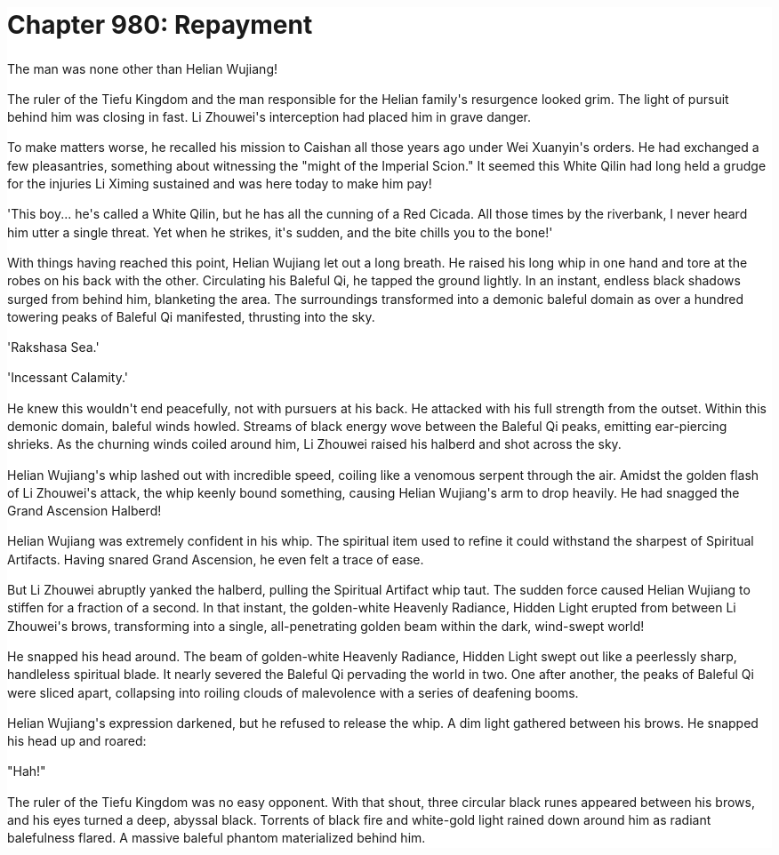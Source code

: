 # Chapter 980: Repayment

The man was none other than Helian Wujiang!

The ruler of the Tiefu Kingdom and the man responsible for the Helian family's resurgence looked grim. The light of pursuit behind him was closing in fast. Li Zhouwei's interception had placed him in grave danger.

To make matters worse, he recalled his mission to Caishan all those years ago under Wei Xuanyin's orders. He had exchanged a few pleasantries, something about witnessing the "might of the Imperial Scion." It seemed this White Qilin had long held a grudge for the injuries Li Ximing sustained and was here today to make him pay!

'This boy... he's called a White Qilin, but he has all the cunning of a Red Cicada. All those times by the riverbank, I never heard him utter a single threat. Yet when he strikes, it's sudden, and the bite chills you to the bone!'

With things having reached this point, Helian Wujiang let out a long breath. He raised his long whip in one hand and tore at the robes on his back with the other. Circulating his Baleful Qi, he tapped the ground lightly. In an instant, endless black shadows surged from behind him, blanketing the area. The surroundings transformed into a demonic baleful domain as over a hundred towering peaks of Baleful Qi manifested, thrusting into the sky.

'Rakshasa Sea.'

'Incessant Calamity.'

He knew this wouldn't end peacefully, not with pursuers at his back. He attacked with his full strength from the outset. Within this demonic domain, baleful winds howled. Streams of black energy wove between the Baleful Qi peaks, emitting ear-piercing shrieks. As the churning winds coiled around him, Li Zhouwei raised his halberd and shot across the sky.

Helian Wujiang's whip lashed out with incredible speed, coiling like a venomous serpent through the air. Amidst the golden flash of Li Zhouwei's attack, the whip keenly bound something, causing Helian Wujiang's arm to drop heavily. He had snagged the Grand Ascension Halberd!

Helian Wujiang was extremely confident in his whip. The spiritual item used to refine it could withstand the sharpest of Spiritual Artifacts. Having snared Grand Ascension, he even felt a trace of ease.

But Li Zhouwei abruptly yanked the halberd, pulling the Spiritual Artifact whip taut. The sudden force caused Helian Wujiang to stiffen for a fraction of a second. In that instant, the golden-white Heavenly Radiance, Hidden Light erupted from between Li Zhouwei's brows, transforming into a single, all-penetrating golden beam within the dark, wind-swept world!

He snapped his head around. The beam of golden-white Heavenly Radiance, Hidden Light swept out like a peerlessly sharp, handleless spiritual blade. It nearly severed the Baleful Qi pervading the world in two. One after another, the peaks of Baleful Qi were sliced apart, collapsing into roiling clouds of malevolence with a series of deafening booms.

Helian Wujiang's expression darkened, but he refused to release the whip. A dim light gathered between his brows. He snapped his head up and roared:

"Hah!"

The ruler of the Tiefu Kingdom was no easy opponent. With that shout, three circular black runes appeared between his brows, and his eyes turned a deep, abyssal black. Torrents of black fire and white-gold light rained down around him as radiant balefulness flared. A massive baleful phantom materialized behind him.
